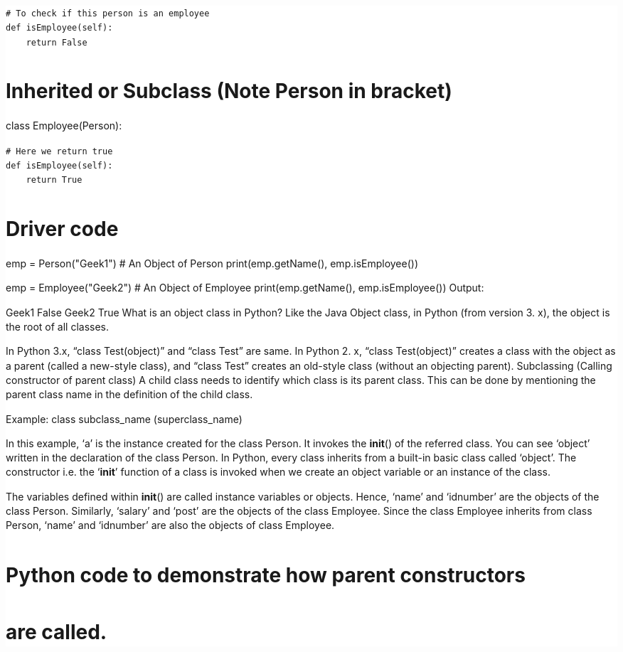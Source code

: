     # To check if this person is an employee
    def isEmployee(self):
        return False
 
 
# Inherited or Subclass (Note Person in bracket)
class Employee(Person):
 
    # Here we return true
    def isEmployee(self):
        return True
 
 
# Driver code
emp = Person("Geek1")  # An Object of Person
print(emp.getName(), emp.isEmployee())
 
emp = Employee("Geek2")  # An Object of Employee
print(emp.getName(), emp.isEmployee())
Output: 

Geek1 False
Geek2 True
What is an object class in Python?
Like the Java Object class, in Python (from version 3. x), the object is the root of all classes. 

In Python 3.x, “class Test(object)” and “class Test” are same. 
In Python 2. x, “class Test(object)” creates a class with the object as a parent (called a new-style class), and “class Test” creates an old-style class (without an objecting parent). 
Subclassing (Calling constructor of parent class)
A child class needs to identify which class is its parent class. This can be done by mentioning the parent class name in the definition of the child class. 

Example: class subclass_name (superclass_name)


In this example, ‘a’ is the instance created for the class Person. It invokes the __init__() of the referred class. You can see ‘object’ written in the declaration of the class Person. In Python, every class inherits from a built-in basic class called ‘object’. The constructor i.e. the ‘__init__’ function of a class is invoked when we create an object variable or an instance of the class.

The variables defined within __init__() are called instance variables or objects. Hence, ‘name’ and ‘idnumber’ are the objects of the class Person. Similarly, ‘salary’ and ‘post’ are the objects of the class Employee. Since the class Employee inherits from class Person, ‘name’ and ‘idnumber’ are also the objects of class Employee.

# Python code to demonstrate how parent constructors
# are called.
 